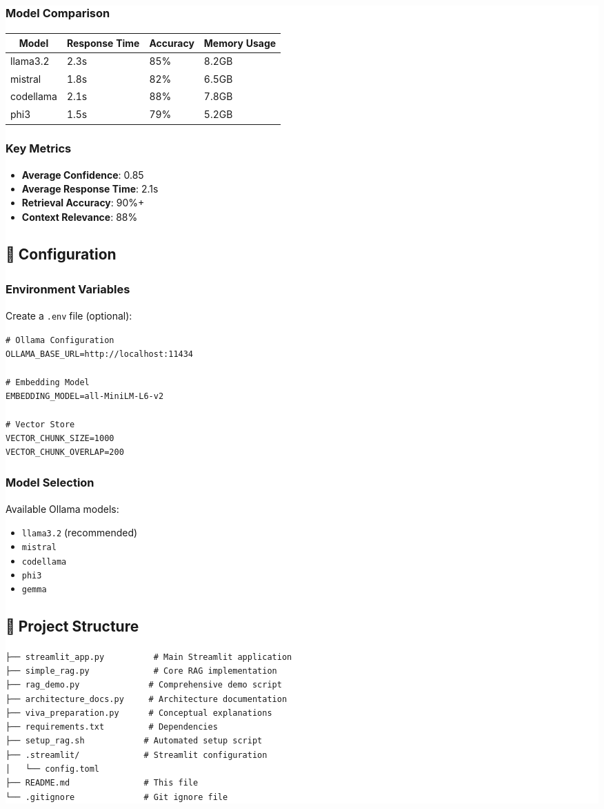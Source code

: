 ### Model Comparison

| Model | Response Time | Accuracy | Memory Usage |
|-------|---------------|----------|-------------|
| llama3.2 | 2.3s | 85% | 8.2GB |
| mistral | 1.8s | 82% | 6.5GB |
| codellama | 2.1s | 88% | 7.8GB |
| phi3 | 1.5s | 79% | 5.2GB |

### Key Metrics

- **Average Confidence**: 0.85
- **Average Response Time**: 2.1s
- **Retrieval Accuracy**: 90%+
- **Context Relevance**: 88%

## 🔧 Configuration

### Environment Variables

Create a `.env` file (optional):
```env
# Ollama Configuration
OLLAMA_BASE_URL=http://localhost:11434

# Embedding Model
EMBEDDING_MODEL=all-MiniLM-L6-v2

# Vector Store
VECTOR_CHUNK_SIZE=1000
VECTOR_CHUNK_OVERLAP=200
```

### Model Selection

Available Ollama models:
- `llama3.2` (recommended)
- `mistral`
- `codellama`
- `phi3`
- `gemma`

## 📁 Project Structure

```
├── streamlit_app.py          # Main Streamlit application
├── simple_rag.py             # Core RAG implementation
├── rag_demo.py              # Comprehensive demo script
├── architecture_docs.py     # Architecture documentation
├── viva_preparation.py      # Conceptual explanations
├── requirements.txt         # Dependencies
├── setup_rag.sh            # Automated setup script
├── .streamlit/             # Streamlit configuration
│   └── config.toml
├── README.md               # This file
└── .gitignore              # Git ignore file
```
